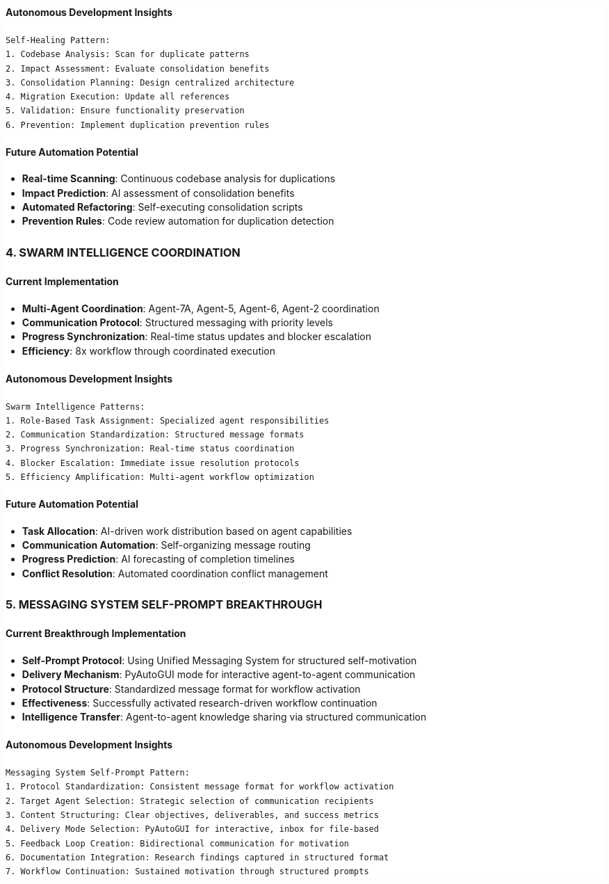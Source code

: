 #### **Autonomous Development Insights**
```
Self-Healing Pattern:
1. Codebase Analysis: Scan for duplicate patterns
2. Impact Assessment: Evaluate consolidation benefits
3. Consolidation Planning: Design centralized architecture
4. Migration Execution: Update all references
5. Validation: Ensure functionality preservation
6. Prevention: Implement duplication prevention rules
```

#### **Future Automation Potential**
- **Real-time Scanning**: Continuous codebase analysis for duplications
- **Impact Prediction**: AI assessment of consolidation benefits
- **Automated Refactoring**: Self-executing consolidation scripts
- **Prevention Rules**: Code review automation for duplication detection

### **4. SWARM INTELLIGENCE COORDINATION**

#### **Current Implementation**
- **Multi-Agent Coordination**: Agent-7A, Agent-5, Agent-6, Agent-2 coordination
- **Communication Protocol**: Structured messaging with priority levels
- **Progress Synchronization**: Real-time status updates and blocker escalation
- **Efficiency**: 8x workflow through coordinated execution

#### **Autonomous Development Insights**
```
Swarm Intelligence Patterns:
1. Role-Based Task Assignment: Specialized agent responsibilities
2. Communication Standardization: Structured message formats
3. Progress Synchronization: Real-time status coordination
4. Blocker Escalation: Immediate issue resolution protocols
5. Efficiency Amplification: Multi-agent workflow optimization
```

#### **Future Automation Potential**
- **Task Allocation**: AI-driven work distribution based on agent capabilities
- **Communication Automation**: Self-organizing message routing
- **Progress Prediction**: AI forecasting of completion timelines
- **Conflict Resolution**: Automated coordination conflict management

### **5. MESSAGING SYSTEM SELF-PROMPT BREAKTHROUGH**

#### **Current Breakthrough Implementation**
- **Self-Prompt Protocol**: Using Unified Messaging System for structured self-motivation
- **Delivery Mechanism**: PyAutoGUI mode for interactive agent-to-agent communication
- **Protocol Structure**: Standardized message format for workflow activation
- **Effectiveness**: Successfully activated research-driven workflow continuation
- **Intelligence Transfer**: Agent-to-agent knowledge sharing via structured communication

#### **Autonomous Development Insights**
```
Messaging System Self-Prompt Pattern:
1. Protocol Standardization: Consistent message format for workflow activation
2. Target Agent Selection: Strategic selection of communication recipients
3. Content Structuring: Clear objectives, deliverables, and success metrics
4. Delivery Mode Selection: PyAutoGUI for interactive, inbox for file-based
5. Feedback Loop Creation: Bidirectional communication for motivation
6. Documentation Integration: Research findings captured in structured format
7. Workflow Continuation: Sustained motivation through structured prompts
```
